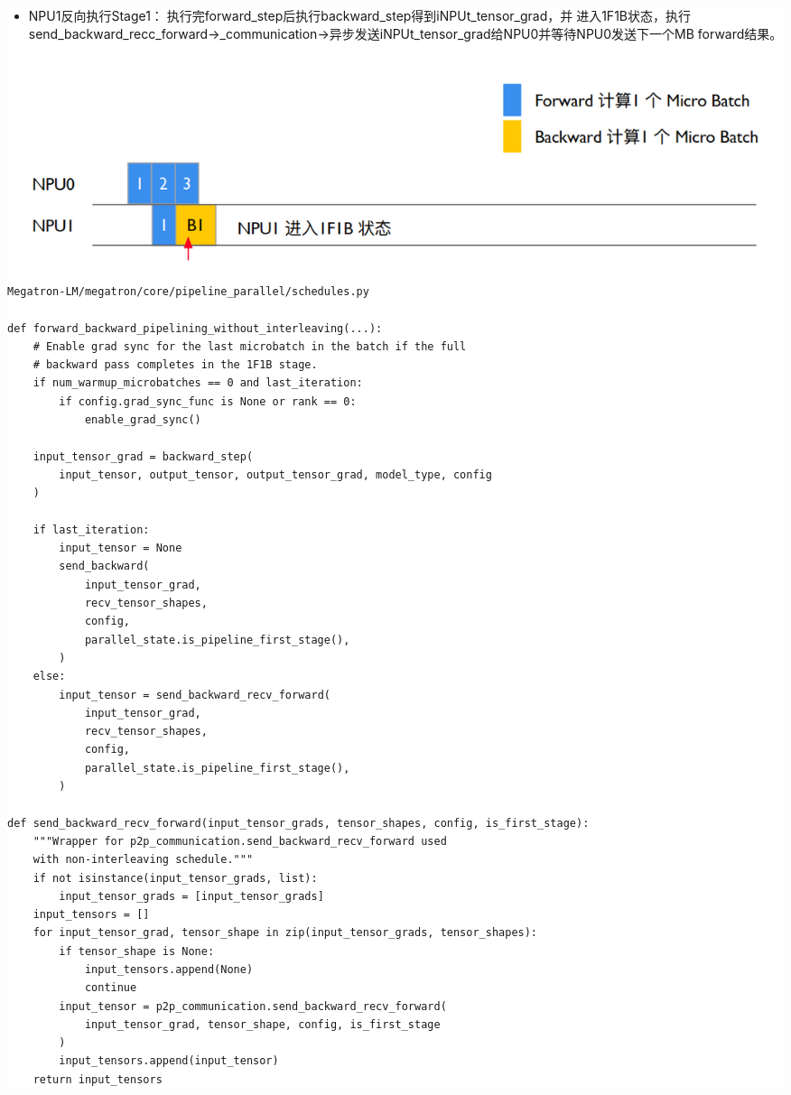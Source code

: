- NPU1反向执行Stage1：
执行完forward_step后执行backward_step得到iNPUt_tensor_grad，并
进入1F1B状态，执行send_backward_recc_forward->_communication->异步发送iNPUt_tensor_grad给NPU0并等待NPU0发送下一个MB forward结果。

![NPU1反向计算](images/10pipeline18.png)

```
Megatron-LM/megatron/core/pipeline_parallel/schedules.py

def forward_backward_pipelining_without_interleaving(...):
    # Enable grad sync for the last microbatch in the batch if the full
    # backward pass completes in the 1F1B stage.
    if num_warmup_microbatches == 0 and last_iteration:
        if config.grad_sync_func is None or rank == 0:
            enable_grad_sync()

    input_tensor_grad = backward_step(
        input_tensor, output_tensor, output_tensor_grad, model_type, config
    )

    if last_iteration:
        input_tensor = None
        send_backward(
            input_tensor_grad,
            recv_tensor_shapes,
            config,
            parallel_state.is_pipeline_first_stage(),
        )
    else:
        input_tensor = send_backward_recv_forward(
            input_tensor_grad,
            recv_tensor_shapes,
            config,
            parallel_state.is_pipeline_first_stage(),
        ) 

def send_backward_recv_forward(input_tensor_grads, tensor_shapes, config, is_first_stage):
    """Wrapper for p2p_communication.send_backward_recv_forward used
    with non-interleaving schedule."""
    if not isinstance(input_tensor_grads, list):
        input_tensor_grads = [input_tensor_grads]
    input_tensors = []
    for input_tensor_grad, tensor_shape in zip(input_tensor_grads, tensor_shapes):
        if tensor_shape is None:
            input_tensors.append(None)
            continue
        input_tensor = p2p_communication.send_backward_recv_forward(
            input_tensor_grad, tensor_shape, config, is_first_stage
        )
        input_tensors.append(input_tensor)
    return input_tensors
```